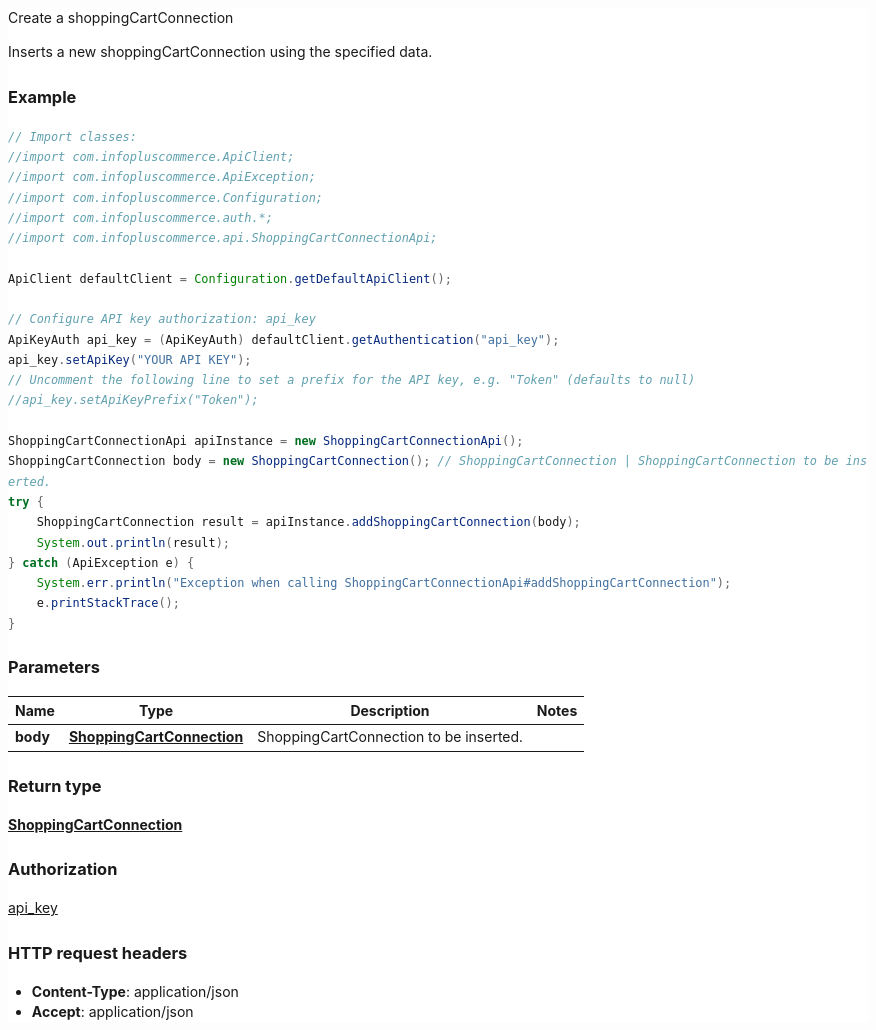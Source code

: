 Create a shoppingCartConnection

Inserts a new shoppingCartConnection using the specified data.

### Example
```java
// Import classes:
//import com.infopluscommerce.ApiClient;
//import com.infopluscommerce.ApiException;
//import com.infopluscommerce.Configuration;
//import com.infopluscommerce.auth.*;
//import com.infopluscommerce.api.ShoppingCartConnectionApi;

ApiClient defaultClient = Configuration.getDefaultApiClient();

// Configure API key authorization: api_key
ApiKeyAuth api_key = (ApiKeyAuth) defaultClient.getAuthentication("api_key");
api_key.setApiKey("YOUR API KEY");
// Uncomment the following line to set a prefix for the API key, e.g. "Token" (defaults to null)
//api_key.setApiKeyPrefix("Token");

ShoppingCartConnectionApi apiInstance = new ShoppingCartConnectionApi();
ShoppingCartConnection body = new ShoppingCartConnection(); // ShoppingCartConnection | ShoppingCartConnection to be inserted.
try {
    ShoppingCartConnection result = apiInstance.addShoppingCartConnection(body);
    System.out.println(result);
} catch (ApiException e) {
    System.err.println("Exception when calling ShoppingCartConnectionApi#addShoppingCartConnection");
    e.printStackTrace();
}
```

### Parameters

Name | Type | Description  | Notes
------------- | ------------- | ------------- | -------------
 **body** | [**ShoppingCartConnection**](ShoppingCartConnection.md)| ShoppingCartConnection to be inserted. |

### Return type

[**ShoppingCartConnection**](ShoppingCartConnection.md)

### Authorization

[api_key](../README.md#api_key)

### HTTP request headers

 - **Content-Type**: application/json
 - **Accept**: application/json
